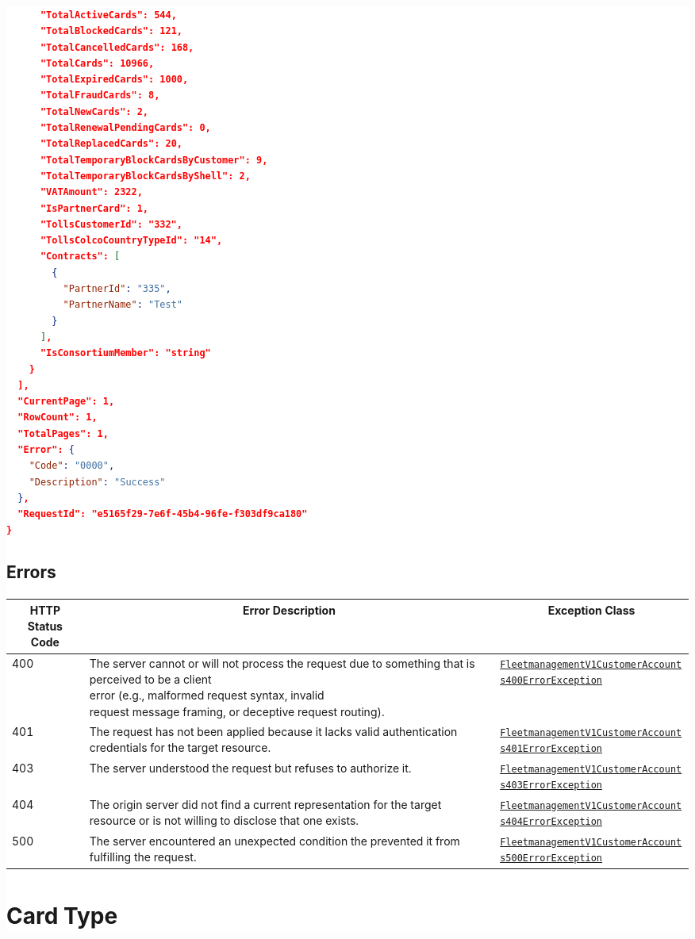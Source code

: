 ```json
      "TotalActiveCards": 544,
      "TotalBlockedCards": 121,
      "TotalCancelledCards": 168,
      "TotalCards": 10966,
      "TotalExpiredCards": 1000,
      "TotalFraudCards": 8,
      "TotalNewCards": 2,
      "TotalRenewalPendingCards": 0,
      "TotalReplacedCards": 20,
      "TotalTemporaryBlockCardsByCustomer": 9,
      "TotalTemporaryBlockCardsByShell": 2,
      "VATAmount": 2322,
      "IsPartnerCard": 1,
      "TollsCustomerId": "332",
      "TollsColcoCountryTypeId": "14",
      "Contracts": [
        {
          "PartnerId": "335",
          "PartnerName": "Test"
        }
      ],
      "IsConsortiumMember": "string"
    }
  ],
  "CurrentPage": 1,
  "RowCount": 1,
  "TotalPages": 1,
  "Error": {
    "Code": "0000",
    "Description": "Success"
  },
  "RequestId": "e5165f29-7e6f-45b4-96fe-f303df9ca180"
}
```

## Errors

| HTTP Status Code | Error Description | Exception Class |
|  --- | --- | --- |
| 400 | The server cannot or will not process the request  due to something that is perceived to be a client<br>error (e.g., malformed request syntax, invalid<br>request message framing, or deceptive request routing). | [`FleetmanagementV1CustomerAccounts400ErrorException`](../../doc/models/fleetmanagement-v1-customer-accounts-400-error-exception.md) |
| 401 | The request has not been applied because it lacks valid  authentication credentials for the target resource. | [`FleetmanagementV1CustomerAccounts401ErrorException`](../../doc/models/fleetmanagement-v1-customer-accounts-401-error-exception.md) |
| 403 | The server understood the request but refuses to authorize it. | [`FleetmanagementV1CustomerAccounts403ErrorException`](../../doc/models/fleetmanagement-v1-customer-accounts-403-error-exception.md) |
| 404 | The origin server did not find a current representation  for the target resource or is not willing to disclose  that one exists. | [`FleetmanagementV1CustomerAccounts404ErrorException`](../../doc/models/fleetmanagement-v1-customer-accounts-404-error-exception.md) |
| 500 | The server encountered an unexpected condition the prevented it from fulfilling the request. | [`FleetmanagementV1CustomerAccounts500ErrorException`](../../doc/models/fleetmanagement-v1-customer-accounts-500-error-exception.md) |


# Card Type
